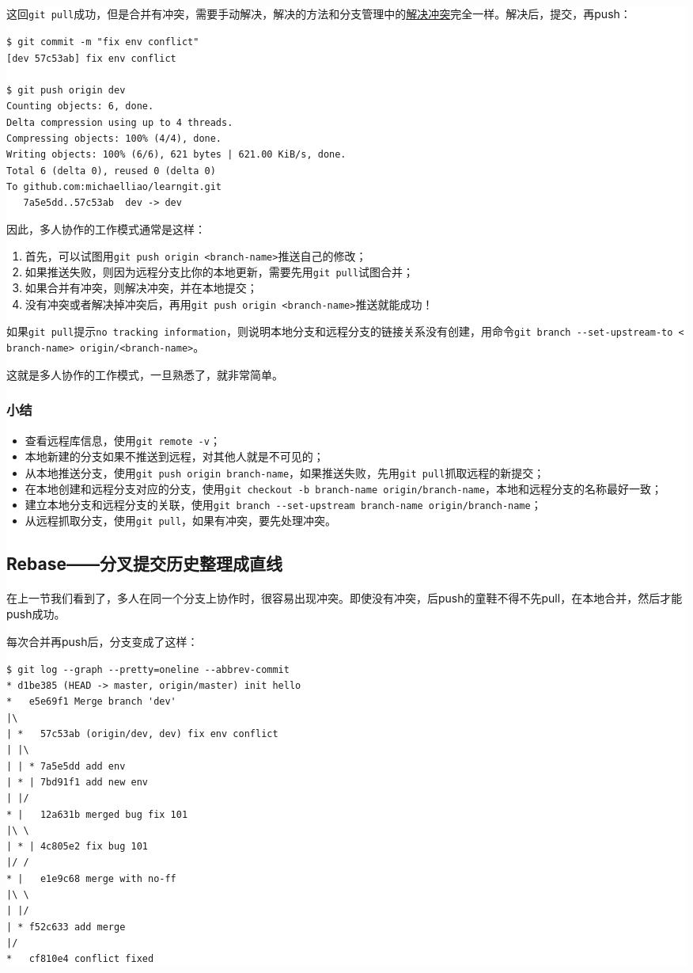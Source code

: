 这回`git pull`成功，但是合并有冲突，需要手动解决，解决的方法和分支管理中的[解决冲突](http://www.liaoxuefeng.com/wiki/896043488029600/900004111093344)完全一样。解决后，提交，再push：

```shell
$ git commit -m "fix env conflict"
[dev 57c53ab] fix env conflict

$ git push origin dev
Counting objects: 6, done.
Delta compression using up to 4 threads.
Compressing objects: 100% (4/4), done.
Writing objects: 100% (6/6), 621 bytes | 621.00 KiB/s, done.
Total 6 (delta 0), reused 0 (delta 0)
To github.com:michaelliao/learngit.git
   7a5e5dd..57c53ab  dev -> dev
```



因此，多人协作的工作模式通常是这样：

1. 首先，可以试图用`git push origin <branch-name>`推送自己的修改；
2. 如果推送失败，则因为远程分支比你的本地更新，需要先用`git pull`试图合并；
3. 如果合并有冲突，则解决冲突，并在本地提交；
4. 没有冲突或者解决掉冲突后，再用`git push origin <branch-name>`推送就能成功！

如果`git pull`提示`no tracking information`，则说明本地分支和远程分支的链接关系没有创建，用命令`git branch --set-upstream-to <branch-name> origin/<branch-name>`。

这就是多人协作的工作模式，一旦熟悉了，就非常简单。

### 小结

- 查看远程库信息，使用`git remote -v`；
- 本地新建的分支如果不推送到远程，对其他人就是不可见的；
- 从本地推送分支，使用`git push origin branch-name`，如果推送失败，先用`git pull`抓取远程的新提交；
- 在本地创建和远程分支对应的分支，使用`git checkout -b branch-name origin/branch-name`，本地和远程分支的名称最好一致；
- 建立本地分支和远程分支的关联，使用`git branch --set-upstream branch-name origin/branch-name`；
- 从远程抓取分支，使用`git pull`，如果有冲突，要先处理冲突。

## Rebase——分叉提交历史整理成直线

在上一节我们看到了，多人在同一个分支上协作时，很容易出现冲突。即使没有冲突，后push的童鞋不得不先pull，在本地合并，然后才能push成功。

每次合并再push后，分支变成了这样：

```shell
$ git log --graph --pretty=oneline --abbrev-commit
* d1be385 (HEAD -> master, origin/master) init hello
*   e5e69f1 Merge branch 'dev'
|\  
| *   57c53ab (origin/dev, dev) fix env conflict
| |\  
| | * 7a5e5dd add env
| * | 7bd91f1 add new env
| |/  
* |   12a631b merged bug fix 101
|\ \  
| * | 4c805e2 fix bug 101
|/ /  
* |   e1e9c68 merge with no-ff
|\ \  
| |/  
| * f52c633 add merge
|/  
*   cf810e4 conflict fixed
```
